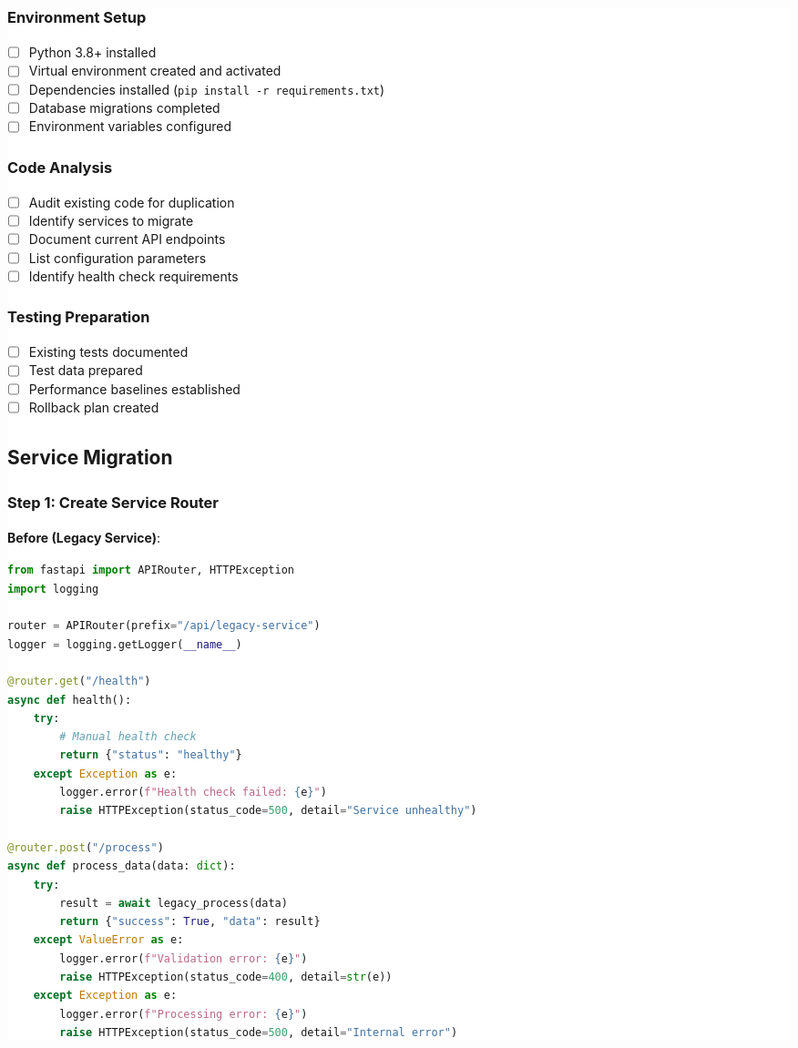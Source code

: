 ### Environment Setup

- [ ] Python 3.8+ installed
- [ ] Virtual environment created and activated
- [ ] Dependencies installed (`pip install -r requirements.txt`)
- [ ] Database migrations completed
- [ ] Environment variables configured

### Code Analysis

- [ ] Audit existing code for duplication
- [ ] Identify services to migrate
- [ ] Document current API endpoints
- [ ] List configuration parameters
- [ ] Identify health check requirements

### Testing Preparation

- [ ] Existing tests documented
- [ ] Test data prepared
- [ ] Performance baselines established
- [ ] Rollback plan created

## Service Migration

### Step 1: Create Service Router

**Before (Legacy Service)**:

```python
from fastapi import APIRouter, HTTPException
import logging

router = APIRouter(prefix="/api/legacy-service")
logger = logging.getLogger(__name__)

@router.get("/health")
async def health():
    try:
        # Manual health check
        return {"status": "healthy"}
    except Exception as e:
        logger.error(f"Health check failed: {e}")
        raise HTTPException(status_code=500, detail="Service unhealthy")

@router.post("/process")
async def process_data(data: dict):
    try:
        result = await legacy_process(data)
        return {"success": True, "data": result}
    except ValueError as e:
        logger.error(f"Validation error: {e}")
        raise HTTPException(status_code=400, detail=str(e))
    except Exception as e:
        logger.error(f"Processing error: {e}")
        raise HTTPException(status_code=500, detail="Internal error")
```
